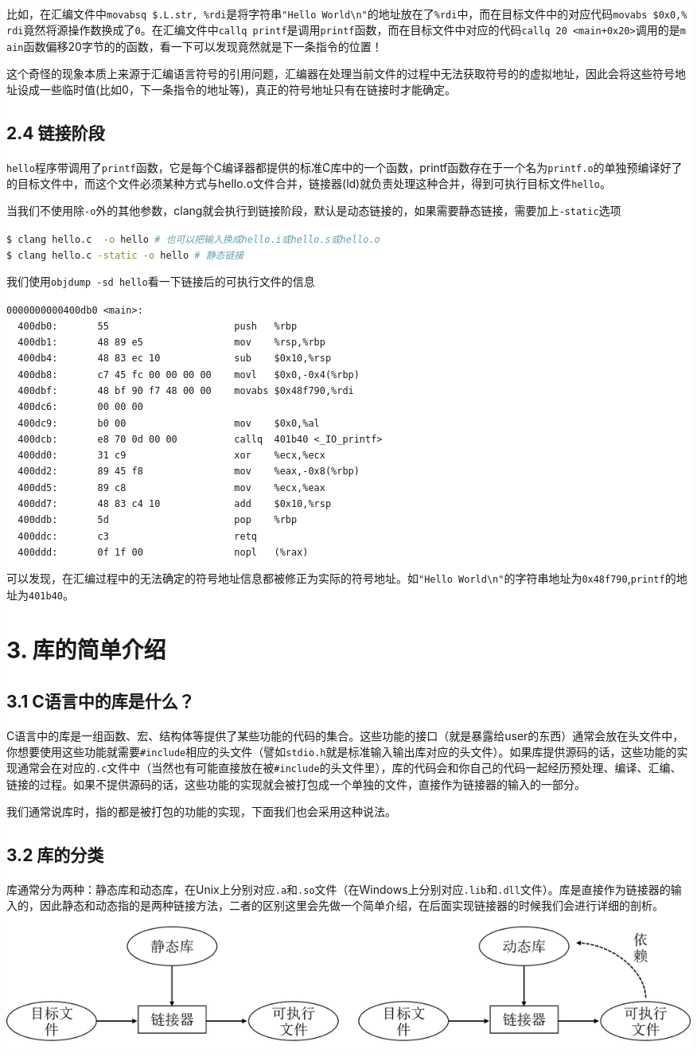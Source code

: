 比如，在汇编文件中`movabsq $.L.str, %rdi`是将字符串`"Hello World\n"`的地址放在了`%rdi`中，而在目标文件中的对应代码`movabs $0x0,%rdi`竟然将源操作数换成了`0`。在汇编文件中`callq printf`是调用`printf`函数，而在目标文件中对应的代码`callq 20 <main+0x20>`调用的是`main`函数偏移20字节的的函数，看一下可以发现竟然就是下一条指令的位置！

这个奇怪的现象本质上来源于汇编语言符号的引用问题，汇编器在处理当前文件的过程中无法获取符号的的虚拟地址，因此会将这些符号地址设成一些临时值(比如0，下一条指令的地址等)，真正的符号地址只有在链接时才能确定。


## 2.4 链接阶段
`hello`程序带调用了`printf`函数，它是每个C编译器都提供的标准C库中的一个函数，printf函数存在于一个名为`printf.o`的单独预编译好了的目标文件中，而这个文件必须某种方式与hello.o文件合并，链接器(ld)就负责处理这种合并，得到可执行目标文件`hello`。

当我们不使用除`-o`外的其他参数，clang就会执行到链接阶段，默认是动态链接的，如果需要静态链接，需要加上`-static`选项
```bash
$ clang hello.c  -o hello # 也可以把输入换成hello.i或hello.s或hello.o
$ clang hello.c -static -o hello # 静态链接
```
我们使用`objdump -sd hello`看一下链接后的可执行文件的信息
```x86asm
0000000000400db0 <main>:
  400db0:       55                      push   %rbp
  400db1:       48 89 e5                mov    %rsp,%rbp
  400db4:       48 83 ec 10             sub    $0x10,%rsp
  400db8:       c7 45 fc 00 00 00 00    movl   $0x0,-0x4(%rbp)
  400dbf:       48 bf 90 f7 48 00 00    movabs $0x48f790,%rdi
  400dc6:       00 00 00
  400dc9:       b0 00                   mov    $0x0,%al
  400dcb:       e8 70 0d 00 00          callq  401b40 <_IO_printf>
  400dd0:       31 c9                   xor    %ecx,%ecx
  400dd2:       89 45 f8                mov    %eax,-0x8(%rbp)
  400dd5:       89 c8                   mov    %ecx,%eax
  400dd7:       48 83 c4 10             add    $0x10,%rsp
  400ddb:       5d                      pop    %rbp
  400ddc:       c3                      retq
  400ddd:       0f 1f 00                nopl   (%rax)
```
可以发现，在汇编过程中的无法确定的符号地址信息都被修正为实际的符号地址。如`"Hello World\n"`的字符串地址为`0x48f790`,`printf`的地址为`401b40`。

# 3. 库的简单介绍
## 3.1 C语言中的库是什么？
C语言中的库是一组函数、宏、结构体等提供了某些功能的代码的集合。这些功能的接口（就是暴露给user的东西）通常会放在头文件中，你想要使用这些功能就需要`#include`相应的头文件（譬如`stdio.h`就是标准输入输出库对应的头文件）。如果库提供源码的话，这些功能的实现通常会在对应的`.c`文件中（当然也有可能直接放在被`#include`的头文件里），库的代码会和你自己的代码一起经历预处理、编译、汇编、链接的过程。如果不提供源码的话，这些功能的实现就会被打包成一个单独的文件，直接作为链接器的输入的一部分。

我们通常说库时，指的都是被打包的功能的实现，下面我们也会采用这种说法。

## 3.2 库的分类
库通常分为两种：静态库和动态库，在Unix上分别对应`.a`和`.so`文件（在Windows上分别对应`.lib`和`.dll`文件）。库是直接作为链接器的输入的，因此静态和动态指的是两种链接方法，二者的区别这里会先做一个简单介绍，在后面实现链接器的时候我们会进行详细的剖析。

![static and dynamic library](rc/static-and-dynamic-library.png)
